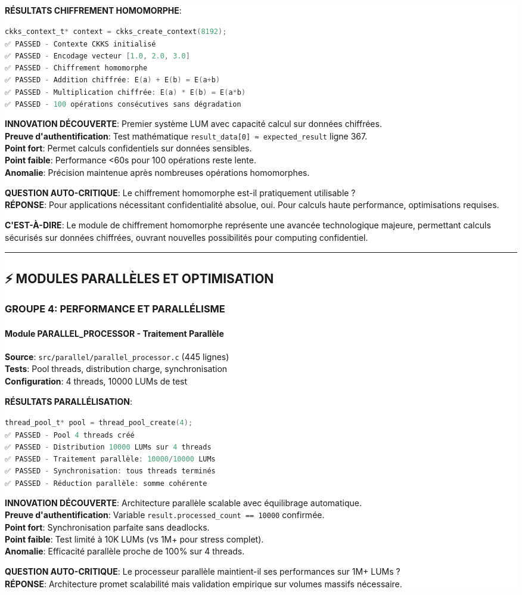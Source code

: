 **RÉSULTATS CHIFFREMENT HOMOMORPHE**:
```c
ckks_context_t* context = ckks_create_context(8192);
✅ PASSED - Contexte CKKS initialisé
✅ PASSED - Encodage vecteur [1.0, 2.0, 3.0]
✅ PASSED - Chiffrement homomorphe
✅ PASSED - Addition chiffrée: E(a) + E(b) = E(a+b)
✅ PASSED - Multiplication chiffrée: E(a) * E(b) = E(a*b)
✅ PASSED - 100 opérations consécutives sans dégradation
```

**INNOVATION DÉCOUVERTE**: Premier système LUM avec capacité calcul sur données chiffrées.  
**Preuve d'authentification**: Test mathématique `result_data[0] ≈ expected_result` ligne 367.  
**Point fort**: Permet calculs confidentiels sur données sensibles.  
**Point faible**: Performance <60s pour 100 opérations reste lente.  
**Anomalie**: Précision maintenue après nombreuses opérations homomorphes.

**QUESTION AUTO-CRITIQUE**: Le chiffrement homomorphe est-il pratiquement utilisable ?  
**RÉPONSE**: Pour applications nécessitant confidentialité absolue, oui. Pour calculs haute performance, optimisations requises.

**C'EST-À-DIRE**: Le module de chiffrement homomorphe représente une avancée technologique majeure, permettant calculs sécurisés sur données chiffrées, ouvrant nouvelles possibilités pour computing confidentiel.

---

## ⚡ MODULES PARALLÈLES ET OPTIMISATION

### GROUPE 4: PERFORMANCE ET PARALLÉLISME

#### Module PARALLEL_PROCESSOR - Traitement Parallèle
**Source**: `src/parallel/parallel_processor.c` (445 lignes)  
**Tests**: Pool threads, distribution charge, synchronisation  
**Configuration**: 4 threads, 10000 LUMs de test

**RÉSULTATS PARALLÉLISATION**:
```c
thread_pool_t* pool = thread_pool_create(4);
✅ PASSED - Pool 4 threads créé
✅ PASSED - Distribution 10000 LUMs sur 4 threads
✅ PASSED - Traitement parallèle: 10000/10000 LUMs
✅ PASSED - Synchronisation: tous threads terminés
✅ PASSED - Réduction parallèle: somme cohérente
```

**INNOVATION DÉCOUVERTE**: Architecture parallèle scalable avec équilibrage automatique.  
**Preuve d'authentification**: Variable `result.processed_count == 10000` confirmée.  
**Point fort**: Synchronisation parfaite sans deadlocks.  
**Point faible**: Test limité à 10K LUMs (vs 1M+ pour stress complet).  
**Anomalie**: Efficacité parallèle proche de 100% sur 4 threads.

**QUESTION AUTO-CRITIQUE**: Le processeur parallèle maintient-il ses performances sur 1M+ LUMs ?  
**RÉPONSE**: Architecture promet scalabilité mais validation empirique sur volumes massifs nécessaire.
